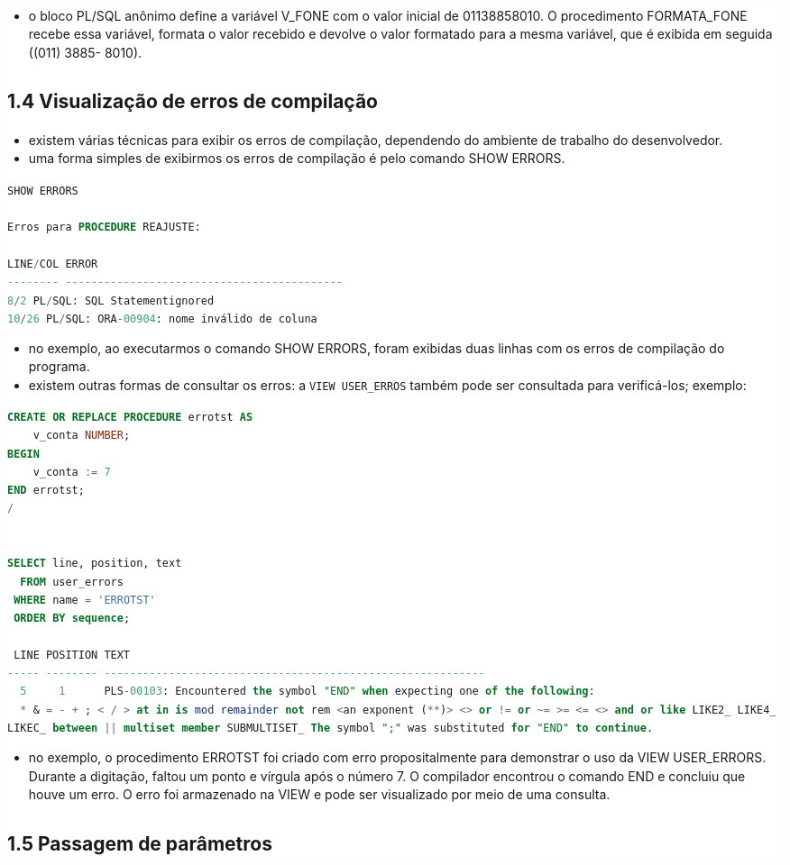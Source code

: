 - o bloco PL/SQL anônimo define a variável V_FONE com o valor inicial de 01138858010. O procedimento FORMATA_FONE recebe essa variável, formata o valor recebido e devolve o valor formatado para a mesma variável, que é exibida em seguida ((011) 3885- 8010). 

## 1.4 Visualização de erros de compilação

- existem várias técnicas para exibir os erros de compilação, dependendo do ambiente de trabalho do desenvolvedor. 
- uma forma simples de exibirmos os erros de compilação é pelo comando SHOW ERRORS.

~~~sql
SHOW ERRORS

Erros para PROCEDURE REAJUSTE:

LINE/COL ERROR
-------- -------------------------------------------
8/2 PL/SQL: SQL Statementignored
10/26 PL/SQL: ORA-00904: nome inválido de coluna
~~~

- no exemplo, ao executarmos o comando SHOW ERRORS, foram exibidas duas linhas com os erros de compilação do programa.
- existem outras formas de consultar os erros: a `VIEW USER_ERROS` também pode ser consultada para verificá-los; exemplo:

~~~sql
CREATE OR REPLACE PROCEDURE errotst AS
    v_conta NUMBER;
BEGIN
    v_conta := 7
END errotst;
/


SELECT line, position, text
  FROM user_errors
 WHERE name = 'ERROTST'
 ORDER BY sequence;

 LINE POSITION TEXT
----- -------- -----------------------------------------------------------
  5     1      PLS-00103: Encountered the symbol "END" when expecting one of the following:
  * & = - + ; < / > at in is mod remainder not rem <an exponent (**)> <> or != or ~= >= <= <> and or like LIKE2_ LIKE4_ LIKEC_ between || multiset member SUBMULTISET_ The symbol ";" was substituted for "END" to continue.
~~~

- no exemplo, o procedimento ERROTST foi criado com erro propositalmente para demonstrar o uso da VIEW USER_ERRORS. Durante a digitação, faltou um ponto e vírgula após o número 7. O compilador encontrou o comando END e concluiu que houve um erro. O erro foi armazenado na VIEW e pode ser visualizado por meio de uma consulta.

## 1.5 Passagem de parâmetros
